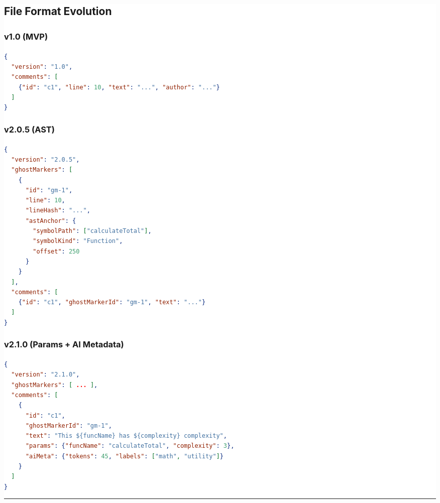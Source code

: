 
## File Format Evolution

### v1.0 (MVP)
```json
{
  "version": "1.0",
  "comments": [
    {"id": "c1", "line": 10, "text": "...", "author": "..."}
  ]
}
```

### v2.0.5 (AST)
```json
{
  "version": "2.0.5",
  "ghostMarkers": [
    {
      "id": "gm-1",
      "line": 10,
      "lineHash": "...",
      "astAnchor": {
        "symbolPath": ["calculateTotal"],
        "symbolKind": "Function",
        "offset": 250
      }
    }
  ],
  "comments": [
    {"id": "c1", "ghostMarkerId": "gm-1", "text": "..."}
  ]
}
```

### v2.1.0 (Params + AI Metadata)
```json
{
  "version": "2.1.0",
  "ghostMarkers": [ ... ],
  "comments": [
    {
      "id": "c1",
      "ghostMarkerId": "gm-1",
      "text": "This ${funcName} has ${complexity} complexity",
      "params": {"funcName": "calculateTotal", "complexity": 3},
      "aiMeta": {"tokens": 45, "labels": ["math", "utility"]}
    }
  ]
}
```

---